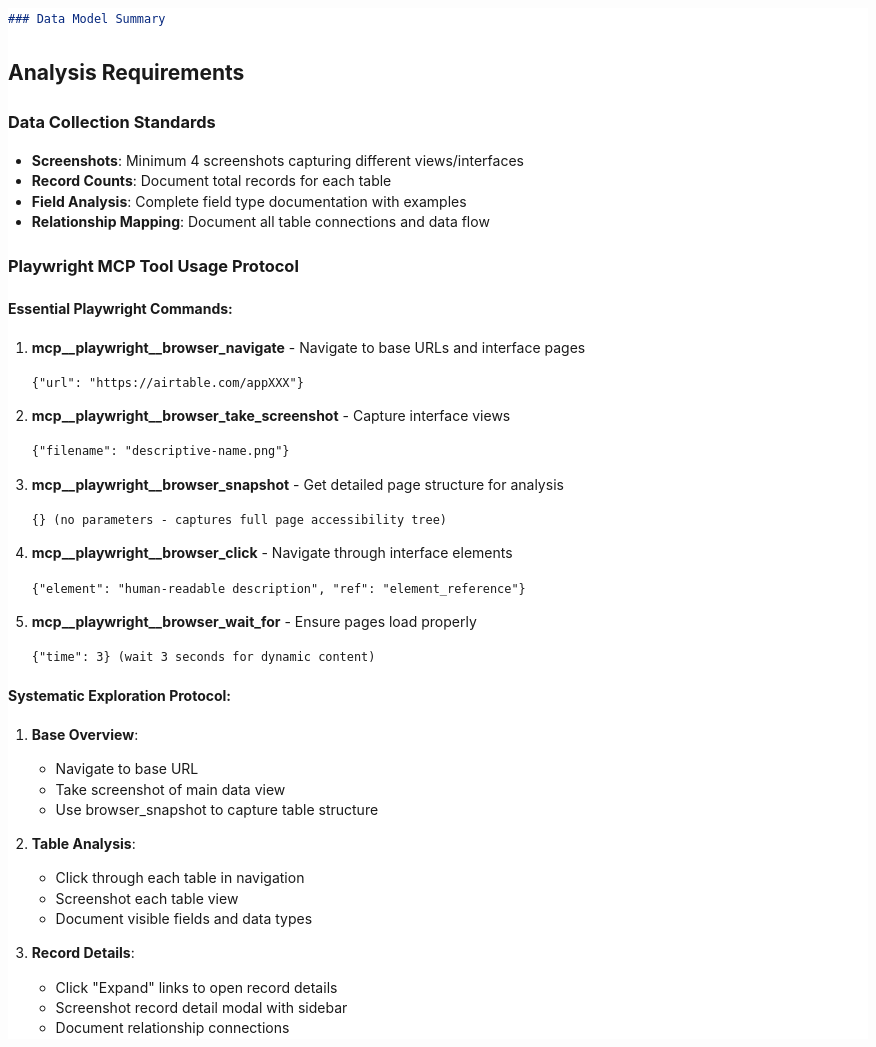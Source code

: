 ```markdown
### Data Model Summary
```

## Analysis Requirements

### Data Collection Standards
- **Screenshots**: Minimum 4 screenshots capturing different views/interfaces
- **Record Counts**: Document total records for each table
- **Field Analysis**: Complete field type documentation with examples
- **Relationship Mapping**: Document all table connections and data flow

### Playwright MCP Tool Usage Protocol

#### Essential Playwright Commands:
1. **mcp__playwright__browser_navigate** - Navigate to base URLs and interface pages
   ```
   {"url": "https://airtable.com/appXXX"}
   ```

2. **mcp__playwright__browser_take_screenshot** - Capture interface views 
   ```
   {"filename": "descriptive-name.png"}
   ```

3. **mcp__playwright__browser_snapshot** - Get detailed page structure for analysis
   ```
   {} (no parameters - captures full page accessibility tree)
   ```

4. **mcp__playwright__browser_click** - Navigate through interface elements
   ```
   {"element": "human-readable description", "ref": "element_reference"}
   ```

5. **mcp__playwright__browser_wait_for** - Ensure pages load properly
   ```
   {"time": 3} (wait 3 seconds for dynamic content)
   ```

#### Systematic Exploration Protocol:
1. **Base Overview**: 
   - Navigate to base URL
   - Take screenshot of main data view
   - Use browser_snapshot to capture table structure

2. **Table Analysis**: 
   - Click through each table in navigation
   - Screenshot each table view
   - Document visible fields and data types

3. **Record Details**: 
   - Click "Expand" links to open record details
   - Screenshot record detail modal with sidebar
   - Document relationship connections
